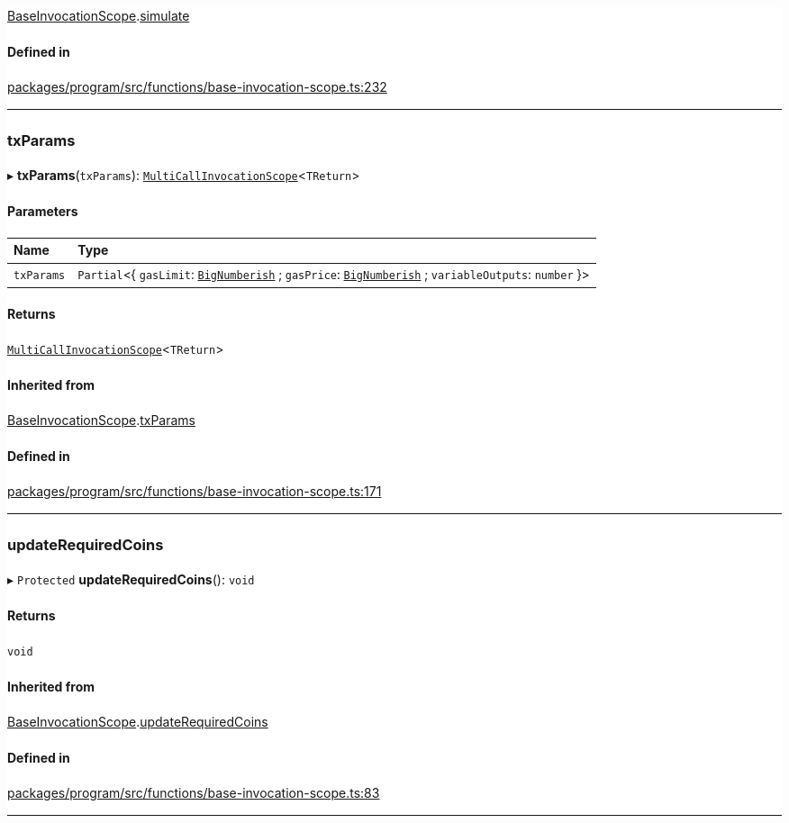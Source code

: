 [BaseInvocationScope](internal-BaseInvocationScope.md).[simulate](internal-BaseInvocationScope.md#simulate)

#### Defined in

[packages/program/src/functions/base-invocation-scope.ts:232](https://github.com/FuelLabs/fuels-ts/blob/master/packages/program/src/functions/base-invocation-scope.ts#L232)

___

### txParams

▸ **txParams**(`txParams`): [`MultiCallInvocationScope`](MultiCallInvocationScope.md)<`TReturn`\>

#### Parameters

| Name | Type |
| :------ | :------ |
| `txParams` | `Partial`<{ `gasLimit`: [`BigNumberish`](../namespaces/internal.md#bignumberish) ; `gasPrice`: [`BigNumberish`](../namespaces/internal.md#bignumberish) ; `variableOutputs`: `number`  }\> |

#### Returns

[`MultiCallInvocationScope`](MultiCallInvocationScope.md)<`TReturn`\>

#### Inherited from

[BaseInvocationScope](internal-BaseInvocationScope.md).[txParams](internal-BaseInvocationScope.md#txparams)

#### Defined in

[packages/program/src/functions/base-invocation-scope.ts:171](https://github.com/FuelLabs/fuels-ts/blob/master/packages/program/src/functions/base-invocation-scope.ts#L171)

___

### updateRequiredCoins

▸ `Protected` **updateRequiredCoins**(): `void`

#### Returns

`void`

#### Inherited from

[BaseInvocationScope](internal-BaseInvocationScope.md).[updateRequiredCoins](internal-BaseInvocationScope.md#updaterequiredcoins)

#### Defined in

[packages/program/src/functions/base-invocation-scope.ts:83](https://github.com/FuelLabs/fuels-ts/blob/master/packages/program/src/functions/base-invocation-scope.ts#L83)

___
